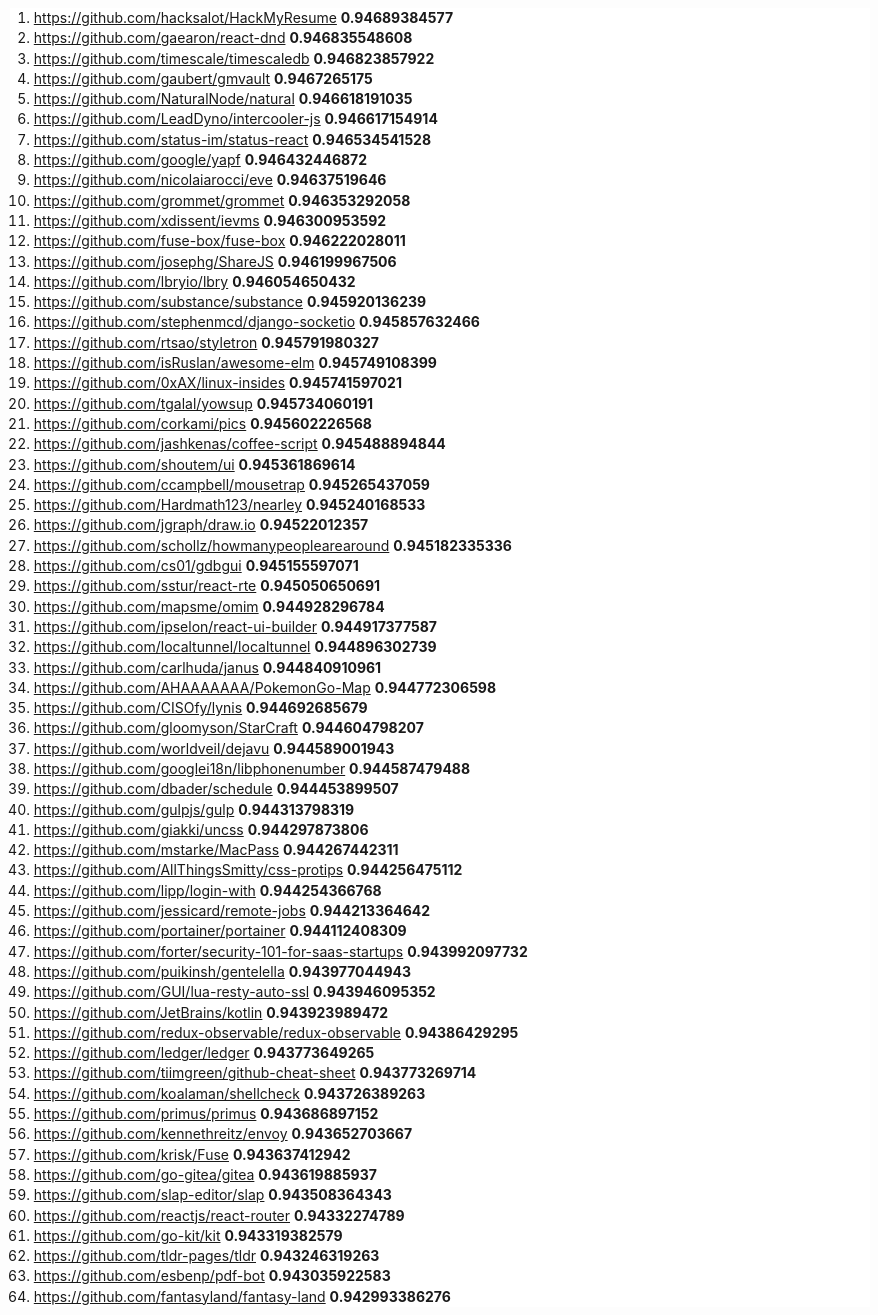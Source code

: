  1. https://github.com/hacksalot/HackMyResume **0.94689384577**
 1. https://github.com/gaearon/react-dnd **0.946835548608**
 1. https://github.com/timescale/timescaledb **0.946823857922**
 1. https://github.com/gaubert/gmvault **0.9467265175**
 1. https://github.com/NaturalNode/natural **0.946618191035**
 1. https://github.com/LeadDyno/intercooler-js **0.946617154914**
 1. https://github.com/status-im/status-react **0.946534541528**
 1. https://github.com/google/yapf **0.946432446872**
 1. https://github.com/nicolaiarocci/eve **0.94637519646**
 1. https://github.com/grommet/grommet **0.946353292058**
 1. https://github.com/xdissent/ievms **0.946300953592**
 1. https://github.com/fuse-box/fuse-box **0.946222028011**
 1. https://github.com/josephg/ShareJS **0.946199967506**
 1. https://github.com/lbryio/lbry **0.946054650432**
 1. https://github.com/substance/substance **0.945920136239**
 1. https://github.com/stephenmcd/django-socketio **0.945857632466**
 1. https://github.com/rtsao/styletron **0.945791980327**
 1. https://github.com/isRuslan/awesome-elm **0.945749108399**
 1. https://github.com/0xAX/linux-insides **0.945741597021**
 1. https://github.com/tgalal/yowsup **0.945734060191**
 1. https://github.com/corkami/pics **0.945602226568**
 1. https://github.com/jashkenas/coffee-script **0.945488894844**
 1. https://github.com/shoutem/ui **0.945361869614**
 1. https://github.com/ccampbell/mousetrap **0.945265437059**
 1. https://github.com/Hardmath123/nearley **0.945240168533**
 1. https://github.com/jgraph/draw.io **0.94522012357**
 1. https://github.com/schollz/howmanypeoplearearound **0.945182335336**
 1. https://github.com/cs01/gdbgui **0.945155597071**
 1. https://github.com/sstur/react-rte **0.945050650691**
 1. https://github.com/mapsme/omim **0.944928296784**
 1. https://github.com/ipselon/react-ui-builder **0.944917377587**
 1. https://github.com/localtunnel/localtunnel **0.944896302739**
 1. https://github.com/carlhuda/janus **0.944840910961**
 1. https://github.com/AHAAAAAAA/PokemonGo-Map **0.944772306598**
 1. https://github.com/CISOfy/lynis **0.944692685679**
 1. https://github.com/gloomyson/StarCraft **0.944604798207**
 1. https://github.com/worldveil/dejavu **0.944589001943**
 1. https://github.com/googlei18n/libphonenumber **0.944587479488**
 1. https://github.com/dbader/schedule **0.944453899507**
 1. https://github.com/gulpjs/gulp **0.944313798319**
 1. https://github.com/giakki/uncss **0.944297873806**
 1. https://github.com/mstarke/MacPass **0.944267442311**
 1. https://github.com/AllThingsSmitty/css-protips **0.944256475112**
 1. https://github.com/lipp/login-with **0.944254366768**
 1. https://github.com/jessicard/remote-jobs **0.944213364642**
 1. https://github.com/portainer/portainer **0.944112408309**
 1. https://github.com/forter/security-101-for-saas-startups **0.943992097732**
 1. https://github.com/puikinsh/gentelella **0.943977044943**
 1. https://github.com/GUI/lua-resty-auto-ssl **0.943946095352**
 1. https://github.com/JetBrains/kotlin **0.943923989472**
 1. https://github.com/redux-observable/redux-observable **0.94386429295**
 1. https://github.com/ledger/ledger **0.943773649265**
 1. https://github.com/tiimgreen/github-cheat-sheet **0.943773269714**
 1. https://github.com/koalaman/shellcheck **0.943726389263**
 1. https://github.com/primus/primus **0.943686897152**
 1. https://github.com/kennethreitz/envoy **0.943652703667**
 1. https://github.com/krisk/Fuse **0.943637412942**
 1. https://github.com/go-gitea/gitea **0.943619885937**
 1. https://github.com/slap-editor/slap **0.943508364343**
 1. https://github.com/reactjs/react-router **0.94332274789**
 1. https://github.com/go-kit/kit **0.943319382579**
 1. https://github.com/tldr-pages/tldr **0.943246319263**
 1. https://github.com/esbenp/pdf-bot **0.943035922583**
 1. https://github.com/fantasyland/fantasy-land **0.942993386276**